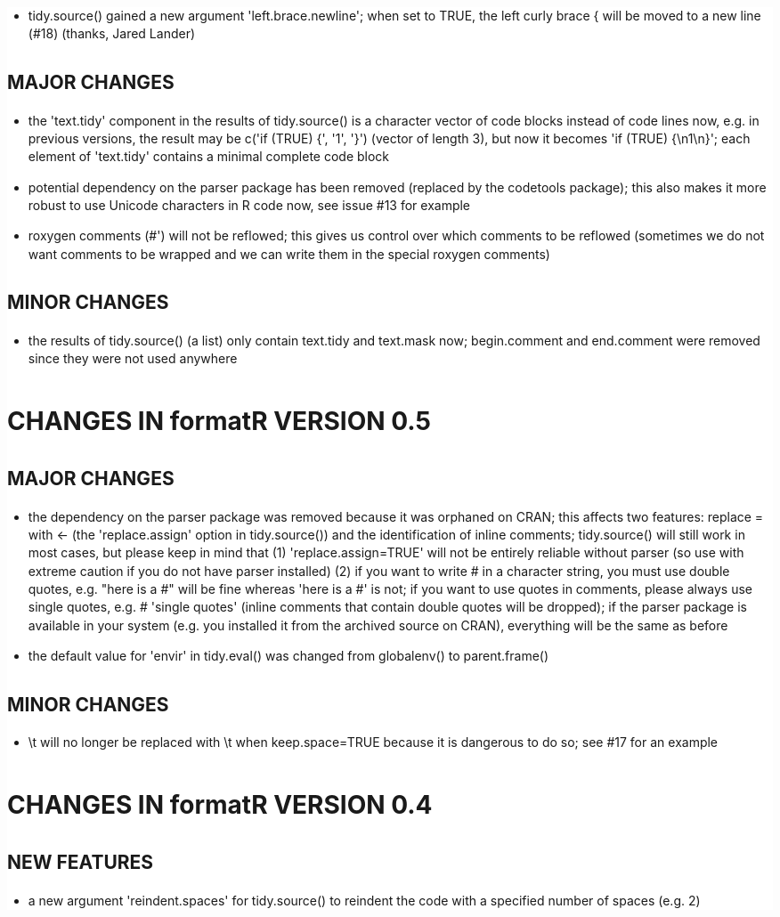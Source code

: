 - tidy.source() gained a new argument 'left.brace.newline'; when set to TRUE, the left curly brace { will be moved to a new line (#18) (thanks, Jared Lander)

## MAJOR CHANGES

- the 'text.tidy' component in the results of tidy.source() is a character vector of code blocks instead of code lines now, e.g. in previous versions, the result may be c('if (TRUE) {', '1', '}') (vector of length 3), but now it becomes 'if (TRUE) {\n1\n}'; each element of 'text.tidy' contains a minimal complete code block

- potential dependency on the parser package has been removed (replaced by the codetools package); this also makes it more robust to use Unicode characters in R code now, see issue #13 for example

- roxygen comments (#') will not be reflowed; this gives us control over which comments to be reflowed (sometimes we do not want comments to be wrapped and we can write them in the special roxygen comments)

## MINOR CHANGES

- the results of tidy.source() (a list) only contain text.tidy and text.mask now; begin.comment and end.comment were removed since they were not used anywhere

# CHANGES IN formatR VERSION 0.5

## MAJOR CHANGES

- the dependency on the parser package was removed because it was orphaned on CRAN; this affects two features: replace = with <- (the 'replace.assign' option in tidy.source()) and the identification of inline comments; tidy.source() will still work in most cases, but please keep in mind that (1) 'replace.assign=TRUE' will not be entirely reliable without parser (so use with extreme caution if you do not have parser installed) (2) if you want to write # in a character string, you must use double quotes, e.g. "here is a #" will be fine whereas 'here is a #' is not; if you want to use quotes in comments, please always use single quotes, e.g. # 'single quotes' (inline comments that contain double quotes will be dropped); if the parser package is available in your system (e.g. you installed it from the archived source on CRAN), everything will be the same as before

- the default value for 'envir' in tidy.eval() was changed from globalenv() to parent.frame()

## MINOR CHANGES

- \\t will no longer be replaced with \t when keep.space=TRUE because it is dangerous to do so; see #17 for an example

# CHANGES IN formatR VERSION 0.4

## NEW FEATURES

- a new argument 'reindent.spaces' for tidy.source() to reindent the code with a specified number of spaces (e.g. 2)
